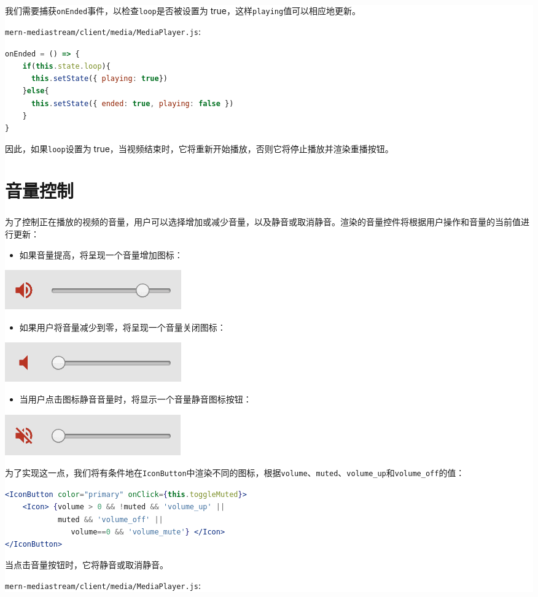 我们需要捕获`onEnded`事件，以检查`loop`是否被设置为 true，这样`playing`值可以相应地更新。

`mern-mediastream/client/media/MediaPlayer.js`:

```jsx
onEnded = () => {
    if(this.state.loop){
      this.setState({ playing: true})
    }else{
      this.setState({ ended: true, playing: false })
    }
}
```

因此，如果`loop`设置为 true，当视频结束时，它将重新开始播放，否则它将停止播放并渲染重播按钮。

# 音量控制

为了控制正在播放的视频的音量，用户可以选择增加或减少音量，以及静音或取消静音。渲染的音量控件将根据用户操作和音量的当前值进行更新：

+   如果音量提高，将呈现一个音量增加图标：

![](img/74ba3641-fea7-48d8-8b15-8a36ad7f0df4.png)

+   如果用户将音量减少到零，将呈现一个音量关闭图标：

![](img/cef09c93-73fe-48bc-a36b-d97965b28e14.png)

+   当用户点击图标静音音量时，将显示一个音量静音图标按钮：

![](img/b34a64a7-d26b-487d-9783-48b66f54b040.png)

为了实现这一点，我们将有条件地在`IconButton`中渲染不同的图标，根据`volume`、`muted`、`volume_up`和`volume_off`的值：

```jsx
<IconButton color="primary" onClick={this.toggleMuted}>
    <Icon> {volume > 0 && !muted && 'volume_up' || 
            muted && 'volume_off' || 
               volume==0 && 'volume_mute'} </Icon>
</IconButton>
```

当点击音量按钮时，它将静音或取消静音。

`mern-mediastream/client/media/MediaPlayer.js`:
